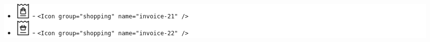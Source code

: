  - <img src="./shopping/251-invoice-21.png" height="30" width="30" /> - `<Icon group="shopping" name="invoice-21" />`
 - <img src="./shopping/252-invoice-22.png" height="30" width="30" /> - `<Icon group="shopping" name="invoice-22" />`